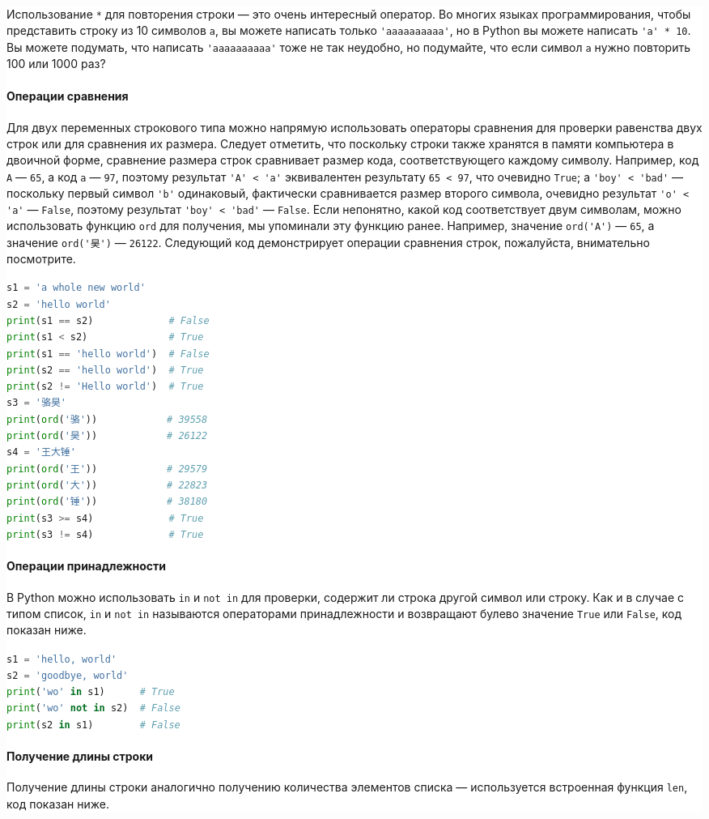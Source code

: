 Использование `*` для повторения строки — это очень интересный оператор. Во многих языках программирования, чтобы представить строку из 10 символов `a`, вы можете написать только `'aaaaaaaaaa'`, но в Python вы можете написать `'a' * 10`. Вы можете подумать, что написать `'aaaaaaaaaa'` тоже не так неудобно, но подумайте, что если символ `a` нужно повторить 100 или 1000 раз?

#### Операции сравнения

Для двух переменных строкового типа можно напрямую использовать операторы сравнения для проверки равенства двух строк или для сравнения их размера. Следует отметить, что поскольку строки также хранятся в памяти компьютера в двоичной форме, сравнение размера строк сравнивает размер кода, соответствующего каждому символу. Например, код `A` — `65`, а код `a` — `97`, поэтому результат `'A' < 'a'` эквивалентен результату `65 < 97`, что очевидно `True`; а `'boy' < 'bad'` — поскольку первый символ `'b'` одинаковый, фактически сравнивается размер второго символа, очевидно результат `'o' < 'a'` — `False`, поэтому результат `'boy' < 'bad'` — `False`. Если непонятно, какой код соответствует двум символам, можно использовать функцию `ord` для получения, мы упоминали эту функцию ранее. Например, значение `ord('A')` — `65`, а значение `ord('昊')` — `26122`. Следующий код демонстрирует операции сравнения строк, пожалуйста, внимательно посмотрите.

```python
s1 = 'a whole new world'
s2 = 'hello world'
print(s1 == s2)             # False
print(s1 < s2)              # True
print(s1 == 'hello world')  # False
print(s2 == 'hello world')  # True
print(s2 != 'Hello world')  # True
s3 = '骆昊'
print(ord('骆'))            # 39558
print(ord('昊'))            # 26122
s4 = '王大锤'
print(ord('王'))            # 29579
print(ord('大'))            # 22823
print(ord('锤'))            # 38180
print(s3 >= s4)             # True
print(s3 != s4)             # True
```

#### Операции принадлежности

В Python можно использовать `in` и `not in` для проверки, содержит ли строка другой символ или строку. Как и в случае с типом список, `in` и `not in` называются операторами принадлежности и возвращают булево значение `True` или `False`, код показан ниже.

```python
s1 = 'hello, world'
s2 = 'goodbye, world'
print('wo' in s1)      # True
print('wo' not in s2)  # False
print(s2 in s1)        # False
```

#### Получение длины строки

Получение длины строки аналогично получению количества элементов списка — используется встроенная функция `len`, код показан ниже.

